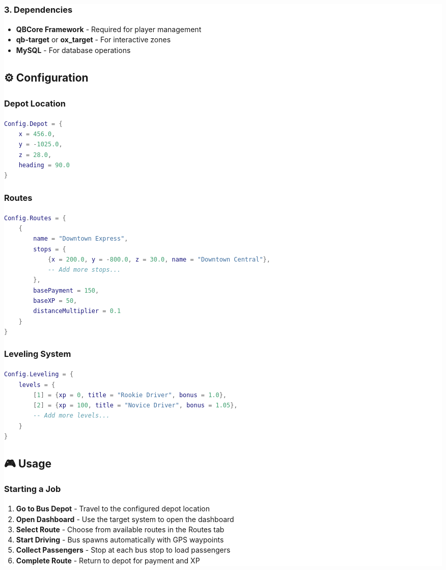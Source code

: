 ### 3. **Dependencies**
- **QBCore Framework** - Required for player management
- **qb-target** or **ox_target** - For interactive zones
- **MySQL** - For database operations

## ⚙️ Configuration

### **Depot Location**
```lua
Config.Depot = {
    x = 456.0,
    y = -1025.0,
    z = 28.0,
    heading = 90.0
}
```

### **Routes**
```lua
Config.Routes = {
    {
        name = "Downtown Express",
        stops = {
            {x = 200.0, y = -800.0, z = 30.0, name = "Downtown Central"},
            -- Add more stops...
        },
        basePayment = 150,
        baseXP = 50,
        distanceMultiplier = 0.1
    }
}
```

### **Leveling System**
```lua
Config.Leveling = {
    levels = {
        [1] = {xp = 0, title = "Rookie Driver", bonus = 1.0},
        [2] = {xp = 100, title = "Novice Driver", bonus = 1.05},
        -- Add more levels...
    }
}
```

## 🎮 Usage

### **Starting a Job**
1. **Go to Bus Depot** - Travel to the configured depot location
2. **Open Dashboard** - Use the target system to open the dashboard
3. **Select Route** - Choose from available routes in the Routes tab
4. **Start Driving** - Bus spawns automatically with GPS waypoints
5. **Collect Passengers** - Stop at each bus stop to load passengers
6. **Complete Route** - Return to depot for payment and XP
